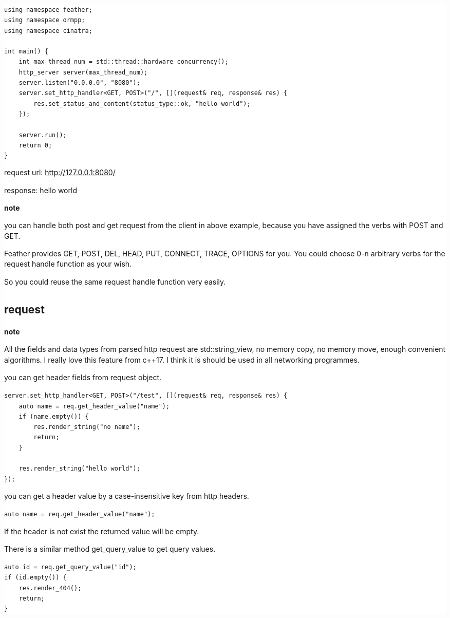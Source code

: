 	using namespace feather;
	using namespace ormpp;
	using namespace cinatra;

	int main() {
		int max_thread_num = std::thread::hardware_concurrency();
		http_server server(max_thread_num);
		server.listen("0.0.0.0", "8080");
		server.set_http_handler<GET, POST>("/", [](request& req, response& res) {
			res.set_status_and_content(status_type::ok, "hello world");
		});

		server.run();
		return 0;
	}

request url: http://127.0.0.1:8080/

response: hello world

**note**

you can handle both post and get request from the client in above example, because you have assigned the verbs with POST and GET. 

Feather provides GET, POST, DEL, HEAD, PUT, CONNECT, TRACE, OPTIONS for you. You could choose 0-n arbitrary verbs for the request handle function as your wish.

So you could reuse the same request handle function very easily.

## request

**note**

All the fields and data types from parsed http request are std::string_view, no memory copy, no memory move, enough convenient algorithms. I really love this feature from c++17. I think it is should be used in all networking programmes.  

you can get header fields from request object.

	server.set_http_handler<GET, POST>("/test", [](request& req, response& res) {
		auto name = req.get_header_value("name");
		if (name.empty()) {
			res.render_string("no name");
			return;
		}

		res.render_string("hello world");
	});
you can get a header value by a case-insensitive key from http headers.

	auto name = req.get_header_value("name");

If the header is not exist the returned value will be empty.

There is a similar method get_query_value to get query values.

	auto id = req.get_query_value("id");
	if (id.empty()) {
		res.render_404();
		return;
	}
